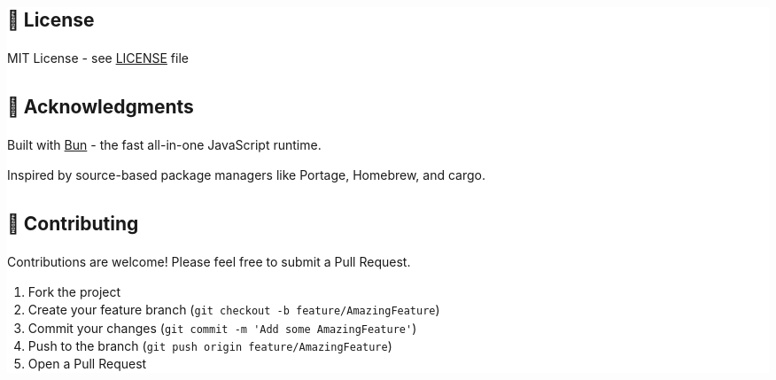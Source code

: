 ## 📄 License

MIT License - see [LICENSE](LICENSE) file

## 🙏 Acknowledgments

Built with [Bun](https://bun.sh) - the fast all-in-one JavaScript runtime.

Inspired by source-based package managers like Portage, Homebrew, and cargo.

## 🤝 Contributing

Contributions are welcome! Please feel free to submit a Pull Request.

1. Fork the project
2. Create your feature branch (`git checkout -b feature/AmazingFeature`)
3. Commit your changes (`git commit -m 'Add some AmazingFeature'`)
4. Push to the branch (`git push origin feature/AmazingFeature`)
5. Open a Pull Request

